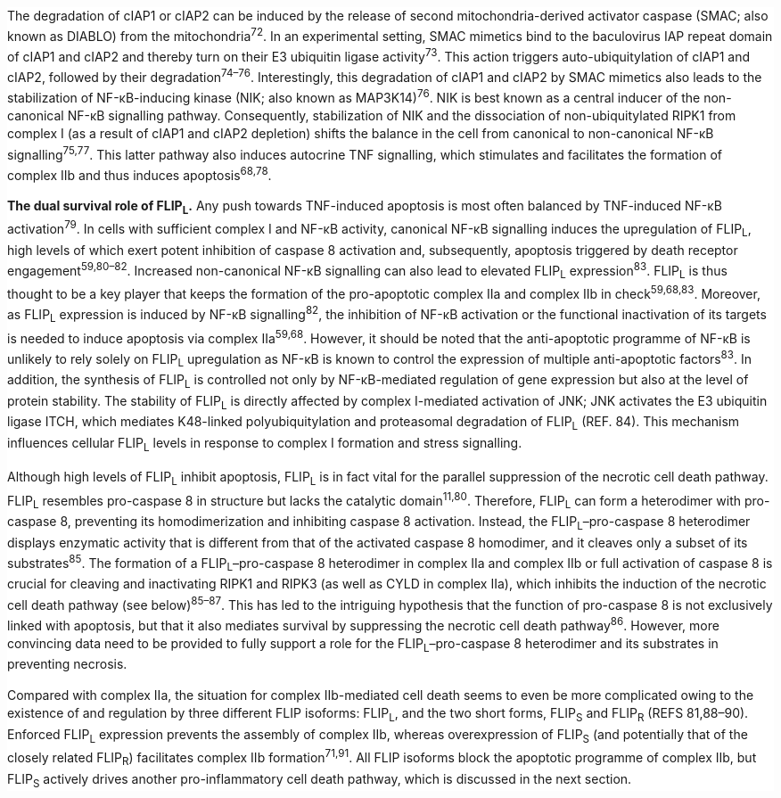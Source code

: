 The degradation of cIAP1 or cIAP2 can be induced by the release of second mitochondria-derived activator caspase (SMAC; also known as DIABLO) from the mitochondria<sup>72</sup>. In an experimental setting, SMAC mimetics bind to the baculovirus IAP repeat domain of cIAP1 and cIAP2 and thereby turn on their E3 ubiquitin ligase activity<sup>73</sup>. This action triggers auto-ubiquitylation of cIAP1 and cIAP2, followed by their degradation<sup>74–76</sup>. Interestingly, this degradation of cIAP1 and cIAP2 by SMAC mimetics also leads to the stabilization of NF-κB-inducing kinase (NIK; also known as MAP3K14)<sup>76</sup>. NIK is best known as a central inducer of the non-canonical NF-κB signalling pathway. Consequently, stabilization of NIK and the dissociation of non-ubiquitylated RIPK1 from complex I (as a result of cIAP1 and cIAP2 depletion) shifts the balance in the cell from canonical to non-canonical NF-κB signalling<sup>75,77</sup>. This latter pathway also induces autocrine TNF signalling, which stimulates and facilitates the formation of complex IIb and thus induces apoptosis<sup>68,78</sup>.

**The dual survival role of FLIP<sub>L</sub>.** Any push towards TNF-induced apoptosis is most often balanced by TNF-induced NF-κB activation<sup>79</sup>. In cells with sufficient complex I and NF-κB activity, canonical NF-κB signalling induces the upregulation of FLIP<sub>L</sub>, high levels of which exert potent inhibition of caspase 8 activation and, subsequently, apoptosis triggered by death receptor engagement<sup>59,80–82</sup>. Increased non-canonical NF-κB signalling can also lead to elevated FLIP<sub>L</sub> expression<sup>83</sup>. FLIP<sub>L</sub> is thus thought to be a key player that keeps the formation of the pro-apoptotic complex IIa and complex IIb in check<sup>59,68,83</sup>. Moreover, as FLIP<sub>L</sub> expression is induced by NF-κB signalling<sup>82</sup>, the inhibition of NF-κB activation or the functional inactivation of its targets is needed to induce apoptosis via complex IIa<sup>59,68</sup>. However, it should be noted that the anti-apoptotic programme of NF-κB is unlikely to rely solely on FLIP<sub>L</sub> upregulation as NF-κB is known to control the expression of multiple anti-apoptotic factors<sup>83</sup>. In addition, the synthesis of FLIP<sub>L</sub> is controlled not only by NF-κB-mediated regulation of gene expression but also at the level of protein stability. The stability of FLIP<sub>L</sub> is directly affected by complex I-mediated activation of JNK; JNK activates the E3 ubiquitin ligase ITCH, which mediates K48-linked polyubiquitylation and proteasomal degradation of FLIP<sub>L</sub> (REF. 84). This mechanism influences cellular FLIP<sub>L</sub> levels in response to complex I formation and stress signalling.

Although high levels of FLIP<sub>L</sub> inhibit apoptosis, FLIP<sub>L</sub> is in fact vital for the parallel suppression of the necrotic cell death pathway. FLIP<sub>L</sub> resembles pro-caspase 8 in structure but lacks the catalytic domain<sup>11,80</sup>. Therefore, FLIP<sub>L</sub> can form a heterodimer with pro-caspase 8, preventing its homodimerization and inhibiting caspase 8 activation. Instead, the FLIP<sub>L</sub>–pro-caspase 8 heterodimer displays enzymatic activity that is different from that of the activated caspase 8 homodimer, and it cleaves only a subset of its substrates<sup>85</sup>. The formation of a FLIP<sub>L</sub>–pro-caspase 8 heterodimer in complex IIa and complex IIb or full activation of caspase 8 is crucial for cleaving and inactivating RIPK1 and RIPK3 (as well as CYLD in complex IIa), which inhibits the induction of the necrotic cell death pathway (see below)<sup>85–87</sup>. This has led to the intriguing hypothesis that the function of pro-caspase 8 is not exclusively linked with apoptosis, but that it also mediates survival by suppressing the necrotic cell death pathway<sup>86</sup>. However, more convincing data need to be provided to fully support a role for the FLIP<sub>L</sub>–pro-caspase 8 heterodimer and its substrates in preventing necrosis.

Compared with complex IIa, the situation for complex IIb-mediated cell death seems to even be more complicated owing to the existence of and regulation by three different FLIP isoforms: FLIP<sub>L</sub>, and the two short forms, FLIP<sub>S</sub> and FLIP<sub>R</sub> (REFS 81,88–90). Enforced FLIP<sub>L</sub> expression prevents the assembly of complex IIb, whereas overexpression of FLIP<sub>S</sub> (and potentially that of the closely related FLIP<sub>R</sub>) facilitates complex IIb formation<sup>71,91</sup>. All FLIP isoforms block the apoptotic programme of complex IIb, but FLIP<sub>S</sub> actively drives another pro-inflammatory cell death pathway, which is discussed in the next section.
